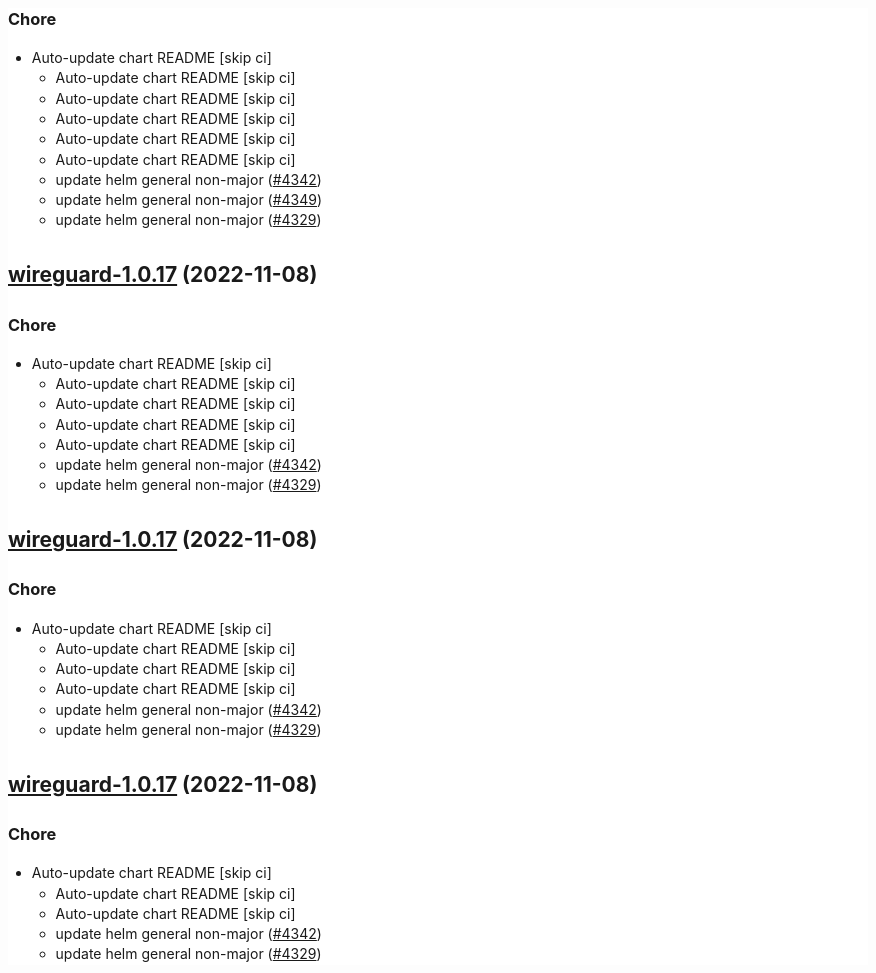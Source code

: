 ### Chore

- Auto-update chart README [skip ci]
  - Auto-update chart README [skip ci]
  - Auto-update chart README [skip ci]
  - Auto-update chart README [skip ci]
  - Auto-update chart README [skip ci]
  - Auto-update chart README [skip ci]
  - update helm general non-major ([#4342](https://github.com/truecharts/charts/issues/4342))
  - update helm general non-major ([#4349](https://github.com/truecharts/charts/issues/4349))
  - update helm general non-major ([#4329](https://github.com/truecharts/charts/issues/4329))




## [wireguard-1.0.17](https://github.com/truecharts/charts/compare/wireguard-1.0.15...wireguard-1.0.17) (2022-11-08)

### Chore

- Auto-update chart README [skip ci]
  - Auto-update chart README [skip ci]
  - Auto-update chart README [skip ci]
  - Auto-update chart README [skip ci]
  - Auto-update chart README [skip ci]
  - update helm general non-major ([#4342](https://github.com/truecharts/charts/issues/4342))
  - update helm general non-major ([#4329](https://github.com/truecharts/charts/issues/4329))




## [wireguard-1.0.17](https://github.com/truecharts/charts/compare/wireguard-1.0.15...wireguard-1.0.17) (2022-11-08)

### Chore

- Auto-update chart README [skip ci]
  - Auto-update chart README [skip ci]
  - Auto-update chart README [skip ci]
  - Auto-update chart README [skip ci]
  - update helm general non-major ([#4342](https://github.com/truecharts/charts/issues/4342))
  - update helm general non-major ([#4329](https://github.com/truecharts/charts/issues/4329))




## [wireguard-1.0.17](https://github.com/truecharts/charts/compare/wireguard-1.0.15...wireguard-1.0.17) (2022-11-08)

### Chore

- Auto-update chart README [skip ci]
  - Auto-update chart README [skip ci]
  - Auto-update chart README [skip ci]
  - update helm general non-major ([#4342](https://github.com/truecharts/charts/issues/4342))
  - update helm general non-major ([#4329](https://github.com/truecharts/charts/issues/4329))
